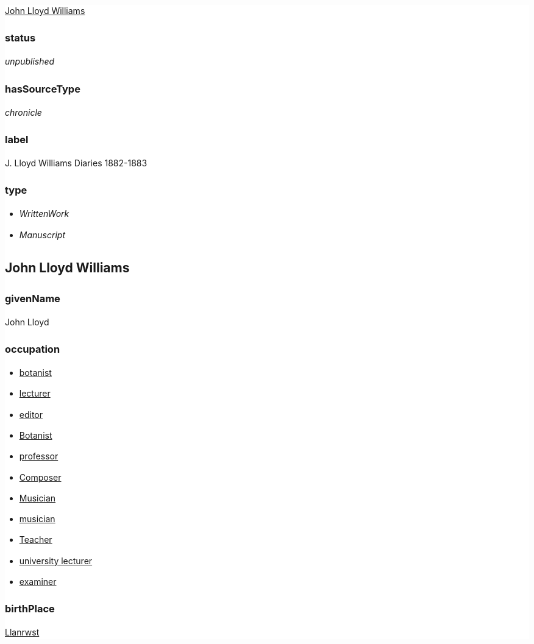 [John Lloyd Williams](#John-Lloyd-Williams)

### status


*unpublished*

### hasSourceType


*chronicle*

### label


J. Lloyd Williams Diaries 1882-1883

### type

 - *WrittenWork*

 - *Manuscript*

## John Lloyd Williams

### givenName


John Lloyd

### occupation

 - [botanist](#botanist)

 - [lecturer](#lecturer)

 - [editor](#editor)

 - [Botanist](#Botanist)

 - [professor](#professor)

 - [Composer](#Composer)

 - [Musician](#Musician)

 - [musician](#musician)

 - [Teacher](#Teacher)

 - [university lecturer](#university-lecturer)

 - [examiner](#examiner)

### birthPlace


[Llanrwst](#Llanrwst)
